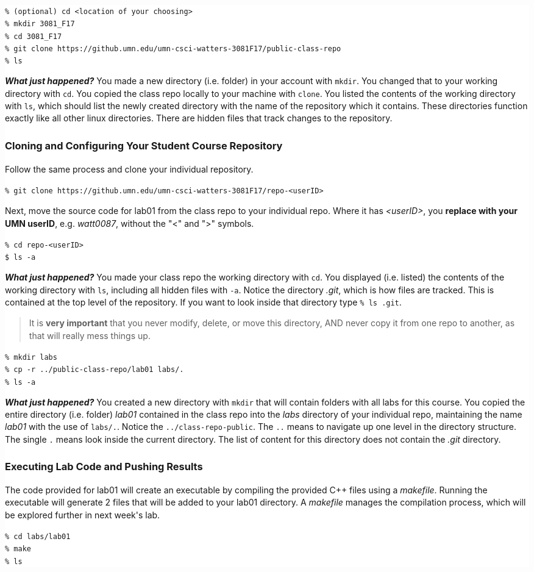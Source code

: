 ```
% (optional) cd <location of your choosing>
% mkdir 3081_F17
% cd 3081_F17
% git clone https://github.umn.edu/umn-csci-watters-3081F17/public-class-repo
% ls
```

**_What just happened?_** You made a new directory (i.e. folder) in your account with `mkdir`. You changed that to your working directory with `cd`. You copied the class repo locally to your machine with `clone`. You listed the contents of the working directory with `ls`, which should list the newly created directory with the name of the repository which it contains. These directories function exactly like all other linux directories. There are hidden files that track changes to the repository.

### Cloning and Configuring Your Student Course Repository

Follow the same process and clone your individual repository.

```
% git clone https://github.umn.edu/umn-csci-watters-3081F17/repo-<userID>
```

Next, move the source code for lab01 from the class repo to your individual repo. Where it has _\<userID\>_, you **replace with your UMN userID**, e.g. _watt0087_, without the "<" and ">" symbols.

```
% cd repo-<userID>
$ ls -a
```
**_What just happened?_** You made your class repo the working directory with `cd`. You displayed (i.e. listed) the contents of the working directory with `ls`, including all hidden files with `-a`. Notice the directory _.git_, which is how files are tracked. This is contained at the top level of the repository. If you want to look inside that directory type `% ls .git`.

> It is **very important** that you never modify, delete, or move this directory, AND never copy it from one repo to another, as that will really mess things up.

```
% mkdir labs
% cp -r ../public-class-repo/lab01 labs/.
% ls -a
```
**_What just happened?_** You created a new directory with `mkdir` that will contain folders with all labs for this course. You copied the entire directory (i.e. folder) _lab01_ contained in the class repo into the _labs_ directory of your individual repo, maintaining the name _lab01_ with the use of `labs/.`. Notice the `../class-repo-public`. The `..` means to navigate up one level in the directory structure. The single `.` means look inside the current directory. The list of content for this directory does not contain the _.git_ directory.

### Executing Lab Code and Pushing Results

The code provided for lab01 will create an executable by compiling the provided C++ files using a _makefile_. Running the executable will generate 2 files that will be added to your lab01 directory. A _makefile_ manages the compilation process, which will be explored further in next week's lab.

```
% cd labs/lab01
% make
% ls
```
